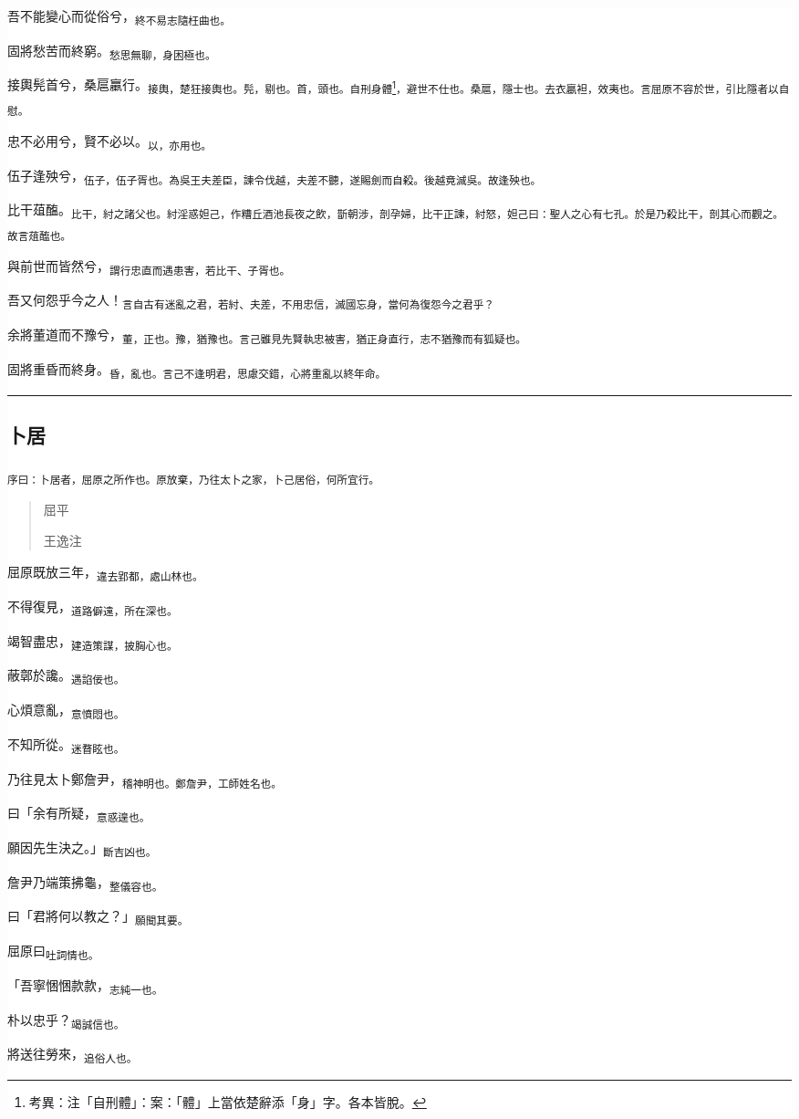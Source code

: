 吾不能變心而從俗兮，<sub>終不易志隨枉曲也。</sub>

固將愁苦而終窮。<sub>愁思無聊，身困極也。</sub>

接輿髡首兮，桑扈臝行。<sub>接輿，楚狂接輿也。髡，剔也。首，頭也。自刑身體[^33.2.6]，避世不仕也。桑扈，隱士也。去衣臝袒，效夷也。言屈原不容於世，引比隱者以自慰。</sub>

忠不必用兮，賢不必以。<sub>以，亦用也。</sub>

伍子逢殃兮，<sub>伍子，伍子胥也。為吳王夫差臣，諫令伐越，夫差不聽，遂賜劍而自殺。後越竟滅吳。故逢殃也。</sub>

比干葅醢。<sub>比干，紂之諸父也。紂淫惑妲己，作糟丘酒池長夜之飲，斮朝涉，剖孕婦，比干正諫，紂怒，妲己曰：聖人之心有七孔。於是乃殺比干，剖其心而觀之。故言葅醢也。</sub>

與前世而皆然兮，<sub>謂行忠直而遇患害，若比干、子胥也。</sub>

吾又何怨乎今之人！<sub>言自古有迷亂之君，若紂、夫差，不用忠信，滅國忘身，當何為復怨今之君乎？</sub>

余將董道而不豫兮，<sub>董，正也。豫，猶豫也。言己雖見先賢執忠被害，猶正身直行，志不猶豫而有狐疑也。</sub>

固將重昏而終身。<sub>昏，亂也。言己不逢明君，思慮交錯，心將重亂以終年命。</sub>

---

[^33.2.1]: 考異：旦余濟兮江湘：案：「兮」當作「乎」，此尤本誤字。袁本、茶陵本、楚辭皆可證。

[^33.2.2]: 考異：注「言明旦之者」：案：當依楚辭注去「之」字。各本皆衍。

[^33.2.3]: 考異：邸余車兮方林：袁本、茶陵本「邸」作「低」。案：楚辭作「低」，洪興祖本作「邸」，云「邸一作低」，補注以為「低」無「舍」義，非也。廣雅釋詁四「宿，次；低，弛，舍也」。洪失之未考。袁、茶陵二本無校語。善引逸是「低」字，五臣亦同，尤延之乃改「邸」耳。

[^33.2.4]: 考異：注「捨於方林」：案：「捨」當依楚辭注作「舍」。各本皆誤。

[^33.2.5]: 考異：苟余心其端直兮：袁本云逸無「心」字。茶陵本五臣有「心」字。案：楚辭有「心」字。二本所見，蓋傳寫脫。此亦初無而尤脩改添之。

[^33.2.6]: 考異：注「自刑體」：案：「體」上當依楚辭添「身」字。各本皆脫。

## 卜居

<sub>序曰：卜居者，屈原之所作也。原放棄，乃往太卜之家，卜己居俗，何所宜行。</sub>

> 屈平
> 
> 王逸注

屈原既放三年，<sub>違去郢都，處山林也。</sub>

不得復見，<sub>道路僻遠，所在深也。</sub>

竭智盡忠，<sub>建造策謀，披胸心也。</sub>

蔽鄣於讒。<sub>遇諂佞也。</sub>

心煩意亂，<sub>意憤悶也。</sub>

不知所從。<sub>迷瞀眩也。</sub>

乃往見太卜鄭詹尹，<sub>稽神明也。鄭詹尹，工師姓名也。</sub>

曰「余有所疑，<sub>意惑遑也。</sub>

願因先生決之。」<sub>斷吉凶也。</sub>

詹尹乃端策拂龜，<sub>整儀容也。</sub>

曰「君將何以教之？」<sub>願聞其要。</sub>

屈原曰<sub>吐詞情也。</sub>

「吾寧悃悃款款，<sub>志純一也。</sub>

朴以忠乎？<sub>竭誠信也。</sub>

將送往勞來，<sub>追俗人也。</sub>


[^33.1.1]: 考異：與汝遊兮九河衝飆起兮水揚波：何校云洪興祖謂此二句河伯章中語，王逸無注，古本無此二句。陳同。案：其說是也。詳五臣濟有解「九河衝飆」之注，是其本有此二句，各本所見皆以五臣亂善而誤衍，又失著校語也。楚辭亦衍，或即五臣之所本，要以古本無為是。
[^33.1.2]: 考異：注「睇微盻也」：茶陵本「盻」作「眄」，袁本作「盼」。案：楚辭作「眄」，「眄」字是也。下「美目盻然」，各本及楚辭皆作「盼」，非。洪興祖引說文「南楚謂眄曰睇，眄，眠見切」，可證。逸以「眄」注「睇」，二字俱當作「眄」，與詩「美目盼兮」無涉。洪於下又引詩者，所見已誤下「眄」為「盼」耳。七啟「睇眄流光」注引此，亦其證。
[^33.1.3]: 考異：注「猿號狖呴」：案：「號狖」當依楚辭注作「狖號」。袁、茶陵二本作「猴號」。考楚辭「狖夜鳴」。洪興祖本「狖」作「又」，云「又」一作「狖」。然則作「狖」之本，此注則云「猿狖號呴」；作「又」之本，此注則云「猿猴號呴」也。下注「猿狖善鳴」，亦當然。袁本正文作「又」，茶陵本正文作「狖」，蓋善「狖」、五臣「又」而不同，二本失著校語。此及下俱作「猴」，非。
[^33.3.1]: 考異：以潔楹乎：袁本、茶陵本「潔」作「絜」，是也。案：單行楚辭正作「絜」。洪興祖本作「潔」，非。
[^33.3.2]: 考異：若水中之鳧乎：何校去「乎」字。案：洪興祖云一無「乎」字，何據之，是也。各本皆衍。
[^33.4.1]: 考異：聖人不凝滯於物：茶陵本「於」下有「萬」字，云五臣無。袁本云逸有。案：楚辭無。洪興祖云一本「物」上有「萬」字。此亦初有而尤脩改去之。何、陳皆云衍，是也。史記亦無。</sub>
[^33.4.2]: 考異：注「笑難斷也」：袁本、茶陵本「難斷」作「離齗」。案：此尤本誤字。
[^33.5.1]: 考異：注「視江河也」：案：「江河」當作「河江」。各本皆倒。此以「江」與上「傷」「方」、下「鄉」為韻。楚辭注亦倒。凡此篇逸注用韻，其誤有可以所協推知者，例如此。
[^33.5.2]: 考異：注「還故鄉」：案：「鄉」下當依楚辭注添「也」字。各本皆脫。
[^33.5.3]: 考異：注「歎息也」：案：「歎」下當依楚辭注添「累」字。各本皆脫。
[^33.5.4]: 考異：注「身困窮也」：案：「窮」當依楚辭注作「極」。各本皆誤。
[^33.5.5]: 考異：注「意未明也」：案：「明」當依楚辭注作「服」。各本皆誤。
[^33.5.6]: 考異：注「奮翼呼」：案：「呼」上當依楚辭注添「鳴」字。各本皆脫。
[^33.5.7]: 考異：注「迴逝言還」：袁本、茶陵本「還」作「邁」。案：此尤本誤字。
[^33.5.8]: 考異：注「爾雅曰四時和為通正」：袁本、茶陵本無此九字。案：無者是也。楚辭注正無，尤校添，甚非。
[^33.5.9]: 考異：收恢炱之孟夏兮：袁本、茶陵本「炱」作「台」。案：「台」字是也。善注舞賦「恢炱」，引此作「台」，而云「炱與台古字通」。可見善自作「台」，甚明。尤延之校改作「炱」，非是。楚辭作「![&#x70B1;](images/70B1.png)」，洪興祖本作「台」，云「台」一作「![&#x70B1;](images/70B1.png)」，一作「炱」。雖自有據，然不容以之改善也。
[^33.5.10]: 考異：注「以養民」：案：「民」下當依楚辭注添「也」字。各本皆脫。
[^33.5.11]: 考異：注「以茂美樹」：案：「美」下當依楚辭注添「之」字。各本皆脫。
[^33.5.12]: 考異：注「竄巖藪也」：案：「藪」當依楚辭注作「穴」。各本皆誤。
[^33.5.13]: 考異：注「及兄弟也」：案：「兄弟」當依單行楚辭注作「弟兄」。各本及洪興祖本楚辭注皆誤倒。
[^33.5.14]: 考異：注「以興在位之賢臣也」：案：「賢」當依楚辭注作「貴」。各本皆偽。
[^33.5.15]: 考異：何曾華之無實兮：袁本、茶陵本校語云逸無「華」字。案：此亦初無而尤脩改添之。考楚辭有，當是傳寫誤脫，二本據所見為校語耳。
[^33.5.16]: 考異：注「政言德惠所由出之也」：案：當依楚辭注作「言政令德惠所由出也」。各本皆誤。
[^33.5.17]: 考異：注「心惻隱也」：案：「惻隱」當依楚辭注作「隱惻」。各本皆倒。
[^33.5.18]: 考異：注「而逐放也」：袁本、茶陵本「逐放」作「放逐」。案：此尤本誤倒。
[^33.5.19]: 考異：后土何時而得乾：袁本、茶陵本「而」作「兮」。案：楚辭「而」，洪興祖云「而」一作「兮」。此或善「而」、五臣「兮」，否則尤延之校改「兮」作「而」，今無以考之。
[^33.5.20]: 考異：注「慕歸堯舜之明德也」：案：「明德」當依楚辭注作「聖明」。各本皆誤。
[^33.5.21]: 考異：注「終年歲也」：案：「年歲」當作「歲年」。各本及楚辭注皆倒。
[^33.6.1]: 考異：注「欲使巫陽招之也」：袁本、茶陵本無「招之」二字。案：無者是也。單行楚辭無，洪興祖本有。尤依之添，非。
[^33.6.2]: 考異：恐後之謝：茶陵本「之謝」作「謝之」，云五臣無「之」字。袁本無「謝」，下校語云逸有「之」。案：楚辭作「之謝」，故尤延之校改，其實非也。洪興祖云一云「謝之」，即袁、茶陵所見本；一無「之」字，即五臣本也。
[^33.6.3]: 考異：注「必卜筮之法」：袁本、茶陵本「必」下有「去」字。案：此尤本脫。
[^33.6.4]: 考異：得人肉而祀：袁本、茶陵本「而」作「以」。案：楚辭作「而」，洪興祖本作「以」。或尤延之校改「以」作「而」，今亦無以考之。
[^33.6.5]: 考異：注「常食蠃蚌」：袁本、茶陵本「蠃」作「龜」。案：楚辭注作「蠃」。此亦尤校改。
[^33.6.6]: 考異：旋入雷淵：袁本、茶陵本「淵」作「泉」，注同。案：楚辭作「淵」。案：此必尤延之校改。
[^33.6.7]: 考異：注「皆有蠆毒」：袁本、茶陵本作「蠆」。案：皆非也，當依楚辭注作「䘍]」。
[^33.6.8]: 考異：注「言啄天下欲上之人」：何校「言」改「主」，陳同。案：楚辭注作「主」，是也。各本皆誤。
[^33.6.9]: 考異：注「言有丈夫」：袁本、茶陵本無「丈」字。案：楚辭注有，尤校添之。
[^33.6.10]: 考異：注「雕鏤綺木使方好也」：案：「綺」當依楚辭注作「連」，各本皆誤。
[^33.6.11]: 考異：注「詩云肆筵設机」：袁本、茶陵本「肆」作「設」。案：「設」字是也。「設筵設机」者，公劉之「俾筵俾几」也。凡叔師所引，皆非今毛詩。單行楚辭作「設」，洪興祖本誤為「肆」。今毛詩仍無「肆筵設机」之文，尤誤取之以校改，非。
[^33.6.12]: 考異：注「言大夫有二列之樂左傳曰晉悼公」：袁本無「有左傳曰」四字。茶陵本亦無，「樂」作「故」。案：各本皆非也，當依楚辭注作「言大夫有二列之樂故晉悼公」。
[^33.6.13]: 考異：注「垂鬢下髮」：袁本、茶陵本作「垂髮下鬋」。案：單行楚辭注作「垂髮鬢下鬋」，洪興祖本作「垂鬢鬘下髮」，互有不同，蓋尤以意校改如此，未必是也。
[^33.6.14]: 考異：注「發言中禮意者也」：袁本、茶陵本無「發」字。案：單行楚辭注無，洪興祖本有，尤校添之。
[^33.6.15]: 考異：注「時竊視安詳諦」：案：當依楚辭注重「時」字，「諦」上有「審」字。各本皆脫。
[^33.6.16]: 考異：注「飾幬帳之高堂」：陳云「帳」下當有「張」字，是也。楚辭注有。各本皆脫。
[^33.6.17]: 考異：注「皆衣虎豹之文異采之飾」：袁本、茶陵本無「之文」二字。案：楚辭注有，尤校添之。
[^33.6.18]: 考異：注「羅列之陳」：案：「之」當依楚辭注作「而」，各本皆誤。
[^33.6.19]: 考異：臑若芳些：袁本作「胹」，校語云逸本作「腝」。茶陵本作「臑」，云五臣作「胹」。案：楚辭作「臑」。洪興祖云「臑」一作「腝」，一作「胹」。此注「臑仁珠切」，似善作「臑」，或袁本校語有偽。否則，音非善舊也。
[^33.6.20]: 考異：注「爛熟之則𦠆美也」：袁本、茶陵本無「爛」字。案：楚辭注有，尤校添之。
[^33.6.21]: 考異：注「藷蔗也」：袁本、茶陵本「藷」作「謂」。案：當作「諸」，下文可證。楚辭注作「藷」，與善異本，尤校改失之。
[^33.6.22]: 考異：注「鴻鴈也」：袁本、茶陵本「鴈」作「鸕」。案：洪興祖本作「鴈」，單行本作「鴈鸕」，蓋改「鸕」為「鴈」而兩有。考九思悼亂云「鴻鸕兮振翅」，是作「鸕」未必非也。
[^33.6.23]: 考異：注「楚人名羹曰爽」：案：「羹」下當依楚辭注有「敗」字。各本皆脫。
[^33.6.24]: 考異：注「以蜜和米䴮」：袁本、茶陵本「䴮」作「麵」。案：此尤本誤字。
[^33.6.25]: 考異：注「又長味好飲」：袁本、茶陵本「好飲」作「也」。案：楚辭注作「好飲也」，尤校改之。
[^33.6.26]: 考異：發楊荷些：案：「楊」當作「揚」。注「發楊荷葉」同。袁、茶陵二本所見亦誤，楚辭俱作「揚」也。
[^33.6.27]: 考異：注「誠足怪奇也」：袁本、茶陵本「足」作「獨」。案：單行楚辭作「獨」，洪興祖本作「足」，尤校改之。
[^33.6.28]: 考異：注「投六箸行六棋」：袁本、茶陵本「行」下無「六」字。案：楚辭注有，尤校添之。
[^33.6.29]: 考異：注「比集者也」：案：當依楚辭注去「者」字。各本皆衍。
[^33.6.30]: 考異：注「又曰和樂且耽」：案：「耽」當依楚辭注作「湛」。各本皆誤。凡逸所引，皆非今毛詩，此必不知者改。
[^33.6.31]: 考異：注「言蘭芳以喻賢人」：袁本、茶陵本無「言」字。案：楚辭注「言」字在下句首，蓋尤校添而誤其處。
[^33.6.32]: 考異：酎飲既盡歡：何校去「既」字。茶陵本云五臣無「既」字。袁本云逸有「既」字。案：楚辭無。洪興祖云一本「盡」上有「既」字，即此本也。此不當有，恐傳寫衍。各本所見皆誤。
[^33.6.33]: 考異：汨吾南征些：何校去「些」字。下「白芷生些」同。案：楚辭無。各本皆衍。
[^33.6.34]: 考異：菉蘋齊葉兮：袁本、茶陵本「蘋」作「薠」，下有「煩」音。案：此必善「蘋」，五臣「薠」也。「湘夫人登白蘋以騁望」，二本校語有明文，此正同。彼二本所見以五臣亂善而失著校語，尤所見不誤。袁本所載逸注中字作「蘋」，亦不誤。楚辭作「蘋」，即此本也。洪興祖云「蘋」一作「薠」，即五臣本也。又案：洪興祖補注於湘夫人云「薠」一作「蘋」非是。其說殊誤。逸注上云「蘋草秋生」，其下「鳥萃兮蘋中」注云「鳥當集木巔而言草中」，文自相承，二句既同一草，必同一字，不得如五臣之上一字作「薠」，下一字作「蘋」。或又謂「白蘋」與「蘋」不當一物異稱。獨不見九辯「鳳凰」與「鳳」雜錯稱之乎？逸注本無可疑，洪未達其旨，附正之於此。
[^33.6.35]: 考異：注「爾雅曰」：袁本、茶陵本無此三字。案：無者是也，楚辭注無。
[^33.6.36]: 考異：注「懷所見自傷哀也」：何校「懷」改「據」，陳同。案：楚辭注作「據時」二字，是也。何、陳但改「據」字，其「時」字仍不補，未詳所出。袁、茶陵二本亦作「懷」。
[^33.6.37]: 考異：注「煙上蒸于天」：袁本、茶陵本無「于」字。案：此尤校添之，其實誤也。楚辭注亦無。
[^33.6.38]: 考異：注「謂日也」：袁本、茶陵本無「謂」字。案：此尤校添之，其實誤也。楚辭注亦無。
[^33.6.39]: 考異：時不見淹：袁本、茶陵本「見」作「可」。案：楚辭作「可以」，單行本舊校云一作「時不見淹」。洪興祖本云：一云「時不淹」，一云「時不可淹」，一云「時不見淹」，疑善「見」、五臣「可」，二本非而尤是也，但無明文可以考之。
[^33.6.40]: 考異：注「水旁林木中」：袁本、茶陵本無「木」字。案：楚辭注有，尤校添之。